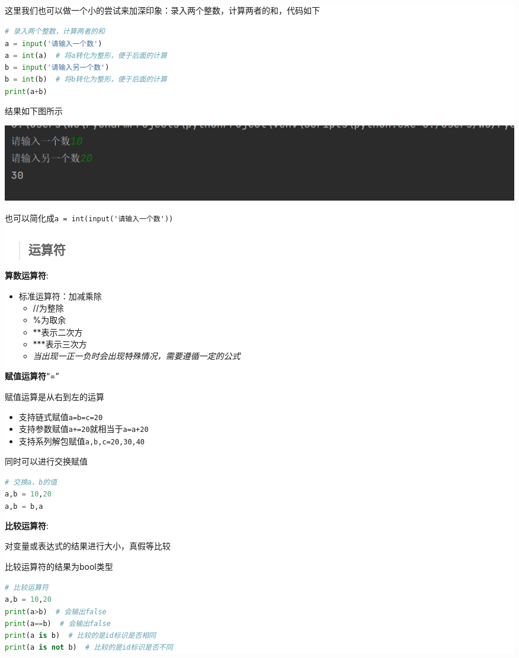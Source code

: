 这里我们也可以做一个小的尝试来加深印象：录入两个整数，计算两者的和，代码如下

```python
# 录入两个整数，计算两者的和
a = input('请输入一个数')
a = int(a)  # 将a转化为整形，便于后面的计算
b = input('请输入另一个数')
b = int(b)  # 将b转化为整形，便于后面的计算
print(a+b)
```

结果如下图所示

![16](./picture/16.png)

也可以简化成`a = int(input('请输入一个数'))`

>## 运算符

**算数运算符**:

- 标准运算符：加减乘除
  - //为整除
  - %为取余
  - **表示二次方
  - ***表示三次方
  - *当出现一正一负时会出现特殊情况，需要遵循一定的公式*

**赋值运算符**“=”

赋值运算是从右到左的运算

- 支持链式赋值`a=b=c=20`
- 支持参数赋值`a+=20`就相当于`a=a+20`
- 支持系列解包赋值`a,b,c=20,30,40`

同时可以进行交换赋值

```python
# 交换a，b的值
a,b = 10,20
a,b = b,a
```

**比较运算符**:

对变量或表达式的结果进行大小，真假等比较

比较运算符的结果为bool类型

```python
# 比较运算符
a,b = 10,20
print(a>b)  # 会输出false
print(a==b)  # 会输出false
print(a is b)  # 比较的是id标识是否相同
print(a is not b)  # 比较的是id标识是否不同
```
